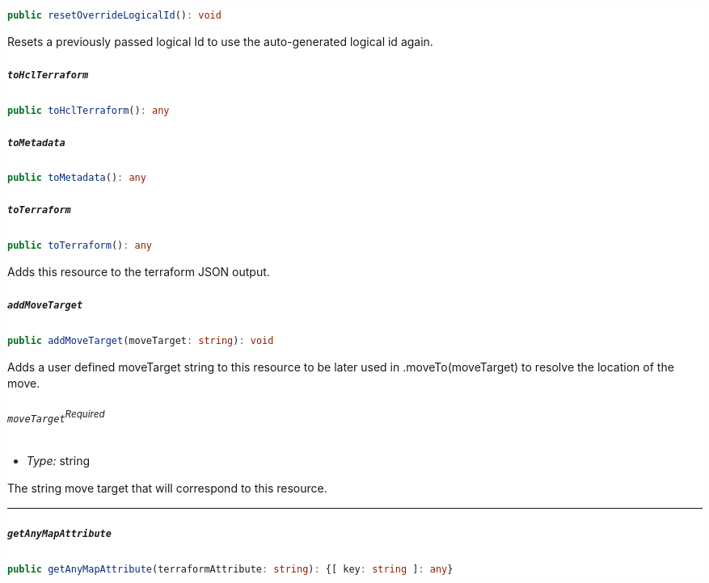 ```typescript
public resetOverrideLogicalId(): void
```

Resets a previously passed logical Id to use the auto-generated logical id again.

##### `toHclTerraform` <a name="toHclTerraform" id="@cdktf/provider-azurerm.vmwareExpressRouteAuthorization.VmwareExpressRouteAuthorization.toHclTerraform"></a>

```typescript
public toHclTerraform(): any
```

##### `toMetadata` <a name="toMetadata" id="@cdktf/provider-azurerm.vmwareExpressRouteAuthorization.VmwareExpressRouteAuthorization.toMetadata"></a>

```typescript
public toMetadata(): any
```

##### `toTerraform` <a name="toTerraform" id="@cdktf/provider-azurerm.vmwareExpressRouteAuthorization.VmwareExpressRouteAuthorization.toTerraform"></a>

```typescript
public toTerraform(): any
```

Adds this resource to the terraform JSON output.

##### `addMoveTarget` <a name="addMoveTarget" id="@cdktf/provider-azurerm.vmwareExpressRouteAuthorization.VmwareExpressRouteAuthorization.addMoveTarget"></a>

```typescript
public addMoveTarget(moveTarget: string): void
```

Adds a user defined moveTarget string to this resource to be later used in .moveTo(moveTarget) to resolve the location of the move.

###### `moveTarget`<sup>Required</sup> <a name="moveTarget" id="@cdktf/provider-azurerm.vmwareExpressRouteAuthorization.VmwareExpressRouteAuthorization.addMoveTarget.parameter.moveTarget"></a>

- *Type:* string

The string move target that will correspond to this resource.

---

##### `getAnyMapAttribute` <a name="getAnyMapAttribute" id="@cdktf/provider-azurerm.vmwareExpressRouteAuthorization.VmwareExpressRouteAuthorization.getAnyMapAttribute"></a>

```typescript
public getAnyMapAttribute(terraformAttribute: string): {[ key: string ]: any}
```
